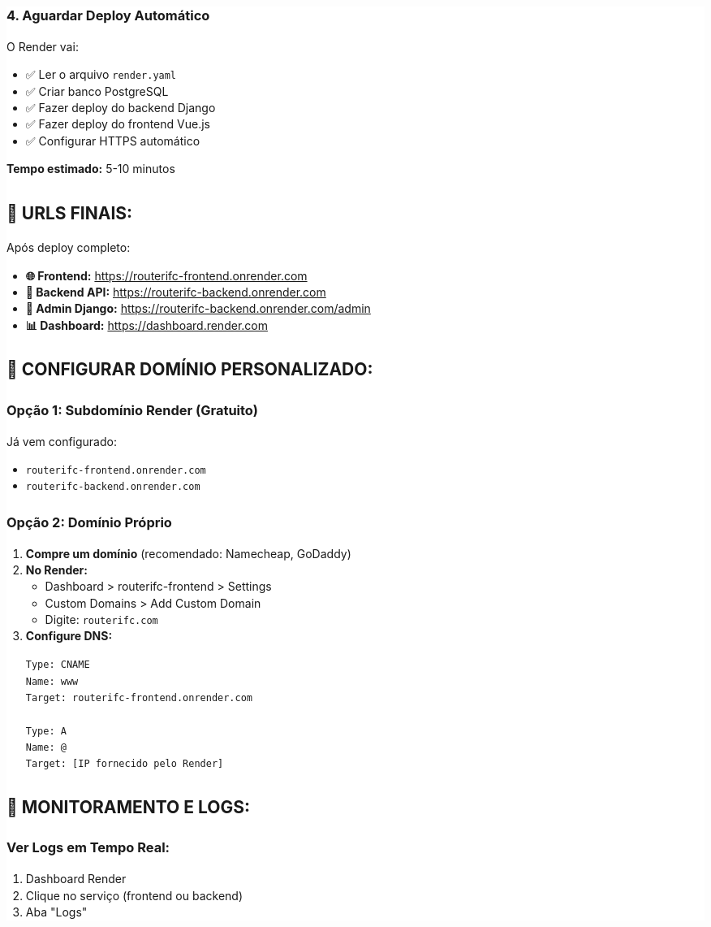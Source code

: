 ### 4. Aguardar Deploy Automático

O Render vai:
- ✅ Ler o arquivo `render.yaml`
- ✅ Criar banco PostgreSQL
- ✅ Fazer deploy do backend Django
- ✅ Fazer deploy do frontend Vue.js
- ✅ Configurar HTTPS automático

**Tempo estimado:** 5-10 minutos

## 🔗 URLS FINAIS:

Após deploy completo:
- **🌐 Frontend:** https://routerifc-frontend.onrender.com
- **🔧 Backend API:** https://routerifc-backend.onrender.com
- **👤 Admin Django:** https://routerifc-backend.onrender.com/admin
- **📊 Dashboard:** https://dashboard.render.com

## 🎨 CONFIGURAR DOMÍNIO PERSONALIZADO:

### Opção 1: Subdomínio Render (Gratuito)
Já vem configurado:
- `routerifc-frontend.onrender.com`
- `routerifc-backend.onrender.com`

### Opção 2: Domínio Próprio

1. **Compre um domínio** (recomendado: Namecheap, GoDaddy)
2. **No Render:**
   - Dashboard > routerifc-frontend > Settings
   - Custom Domains > Add Custom Domain
   - Digite: `routerifc.com`
3. **Configure DNS:**
   ```
   Type: CNAME
   Name: www
   Target: routerifc-frontend.onrender.com

   Type: A
   Name: @
   Target: [IP fornecido pelo Render]
   ```

## 🔧 MONITORAMENTO E LOGS:

### Ver Logs em Tempo Real:
1. Dashboard Render
2. Clique no serviço (frontend ou backend)
3. Aba "Logs"
